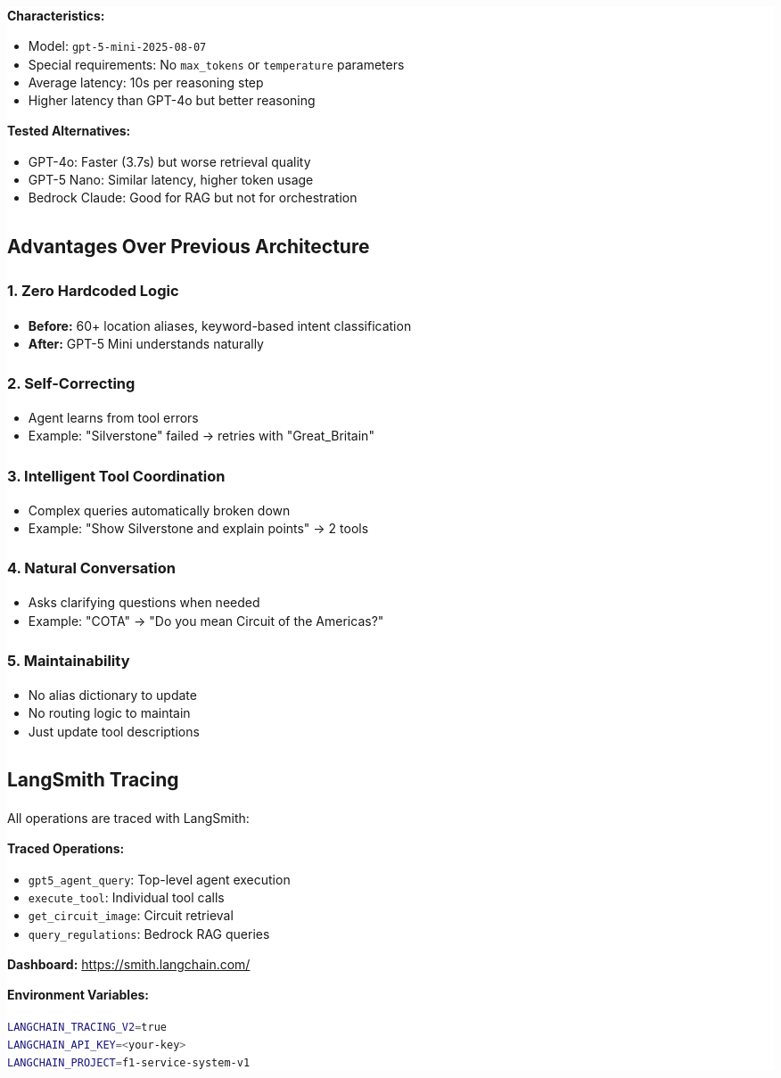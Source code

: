 **Characteristics:**
- Model: `gpt-5-mini-2025-08-07`
- Special requirements: No `max_tokens` or `temperature` parameters
- Average latency: 10s per reasoning step
- Higher latency than GPT-4o but better reasoning

**Tested Alternatives:**
- GPT-4o: Faster (3.7s) but worse retrieval quality
- GPT-5 Nano: Similar latency, higher token usage
- Bedrock Claude: Good for RAG but not for orchestration

## Advantages Over Previous Architecture

### 1. Zero Hardcoded Logic
- **Before:** 60+ location aliases, keyword-based intent classification
- **After:** GPT-5 Mini understands naturally

### 2. Self-Correcting
- Agent learns from tool errors
- Example: "Silverstone" failed → retries with "Great_Britain"

### 3. Intelligent Tool Coordination
- Complex queries automatically broken down
- Example: "Show Silverstone and explain points" → 2 tools

### 4. Natural Conversation
- Asks clarifying questions when needed
- Example: "COTA" → "Do you mean Circuit of the Americas?"

### 5. Maintainability
- No alias dictionary to update
- No routing logic to maintain
- Just update tool descriptions

## LangSmith Tracing

All operations are traced with LangSmith:

**Traced Operations:**
- `gpt5_agent_query`: Top-level agent execution
- `execute_tool`: Individual tool calls
- `get_circuit_image`: Circuit retrieval
- `query_regulations`: Bedrock RAG queries

**Dashboard:** https://smith.langchain.com/

**Environment Variables:**
```bash
LANGCHAIN_TRACING_V2=true
LANGCHAIN_API_KEY=<your-key>
LANGCHAIN_PROJECT=f1-service-system-v1
```
